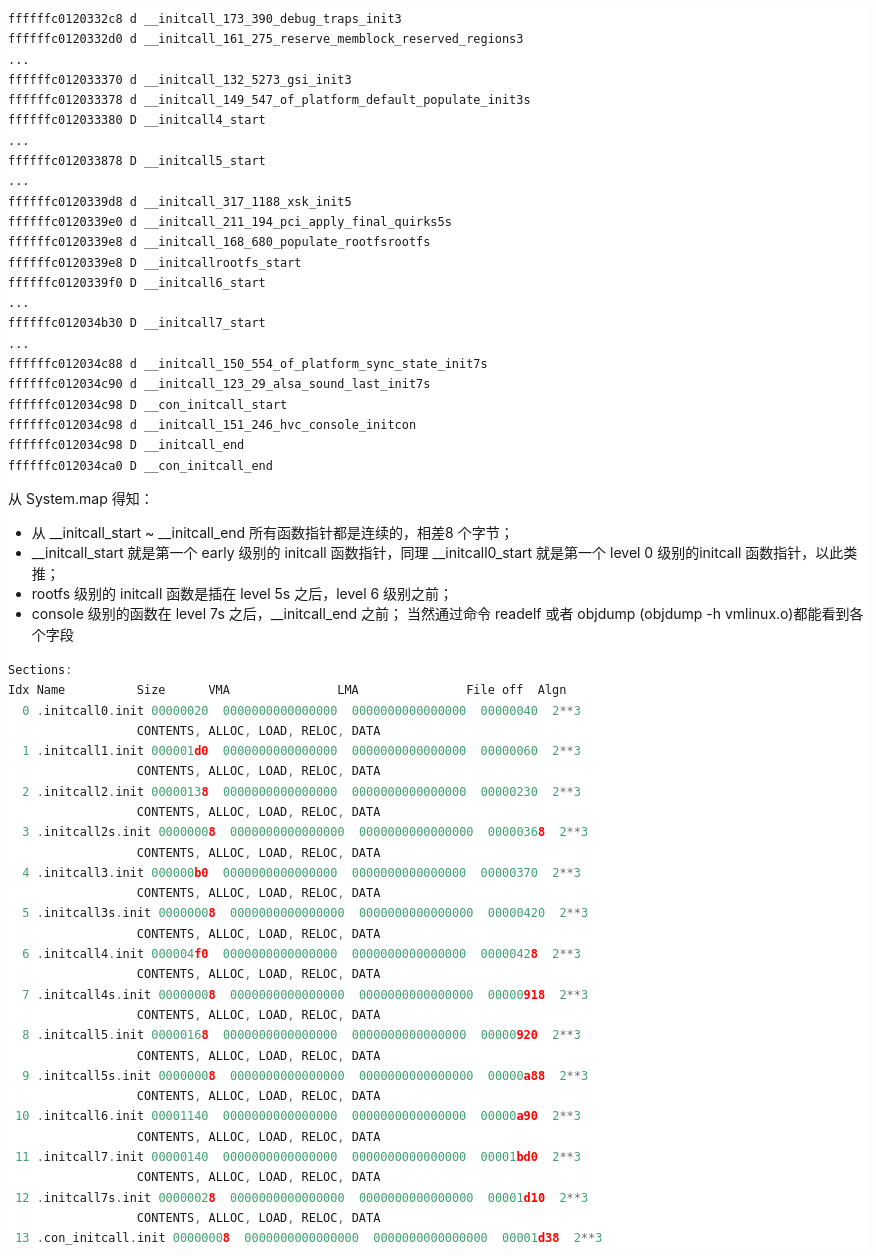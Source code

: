 ```bash
ffffffc0120332c8 d __initcall_173_390_debug_traps_init3
ffffffc0120332d0 d __initcall_161_275_reserve_memblock_reserved_regions3
...
ffffffc012033370 d __initcall_132_5273_gsi_init3
ffffffc012033378 d __initcall_149_547_of_platform_default_populate_init3s
ffffffc012033380 D __initcall4_start
...
ffffffc012033878 D __initcall5_start
...
ffffffc0120339d8 d __initcall_317_1188_xsk_init5
ffffffc0120339e0 d __initcall_211_194_pci_apply_final_quirks5s
ffffffc0120339e8 d __initcall_168_680_populate_rootfsrootfs
ffffffc0120339e8 D __initcallrootfs_start
ffffffc0120339f0 D __initcall6_start
...
ffffffc012034b30 D __initcall7_start
...
ffffffc012034c88 d __initcall_150_554_of_platform_sync_state_init7s
ffffffc012034c90 d __initcall_123_29_alsa_sound_last_init7s
ffffffc012034c98 D __con_initcall_start
ffffffc012034c98 d __initcall_151_246_hvc_console_initcon
ffffffc012034c98 D __initcall_end
ffffffc012034ca0 D __con_initcall_end
```

从 System.map 得知：

* 从 __initcall_start ~ __initcall_end 所有函数指针都是连续的，相差8 个字节；
* \_\_initcall_start 就是第一个 early 级别的 initcall 函数指针，同理 __initcall0_start 就是第一个 level 0 级别的initcall 函数指针，以此类推；
* rootfs 级别的 initcall 函数是插在 level 5s 之后，level 6 级别之前；
* console 级别的函数在 level 7s 之后，__initcall_end 之前；
  当然通过命令 readelf 或者 objdump (objdump -h vmlinux.o)都能看到各个字段

```c
Sections:
Idx Name          Size      VMA               LMA               File off  Algn
  0 .initcall0.init 00000020  0000000000000000  0000000000000000  00000040  2**3
                  CONTENTS, ALLOC, LOAD, RELOC, DATA
  1 .initcall1.init 000001d0  0000000000000000  0000000000000000  00000060  2**3
                  CONTENTS, ALLOC, LOAD, RELOC, DATA
  2 .initcall2.init 00000138  0000000000000000  0000000000000000  00000230  2**3
                  CONTENTS, ALLOC, LOAD, RELOC, DATA
  3 .initcall2s.init 00000008  0000000000000000  0000000000000000  00000368  2**3
                  CONTENTS, ALLOC, LOAD, RELOC, DATA
  4 .initcall3.init 000000b0  0000000000000000  0000000000000000  00000370  2**3
                  CONTENTS, ALLOC, LOAD, RELOC, DATA
  5 .initcall3s.init 00000008  0000000000000000  0000000000000000  00000420  2**3
                  CONTENTS, ALLOC, LOAD, RELOC, DATA
  6 .initcall4.init 000004f0  0000000000000000  0000000000000000  00000428  2**3
                  CONTENTS, ALLOC, LOAD, RELOC, DATA
  7 .initcall4s.init 00000008  0000000000000000  0000000000000000  00000918  2**3
                  CONTENTS, ALLOC, LOAD, RELOC, DATA
  8 .initcall5.init 00000168  0000000000000000  0000000000000000  00000920  2**3
                  CONTENTS, ALLOC, LOAD, RELOC, DATA
  9 .initcall5s.init 00000008  0000000000000000  0000000000000000  00000a88  2**3
                  CONTENTS, ALLOC, LOAD, RELOC, DATA
 10 .initcall6.init 00001140  0000000000000000  0000000000000000  00000a90  2**3
                  CONTENTS, ALLOC, LOAD, RELOC, DATA
 11 .initcall7.init 00000140  0000000000000000  0000000000000000  00001bd0  2**3
                  CONTENTS, ALLOC, LOAD, RELOC, DATA
 12 .initcall7s.init 00000028  0000000000000000  0000000000000000  00001d10  2**3
                  CONTENTS, ALLOC, LOAD, RELOC, DATA
 13 .con_initcall.init 00000008  0000000000000000  0000000000000000  00001d38  2**3
```